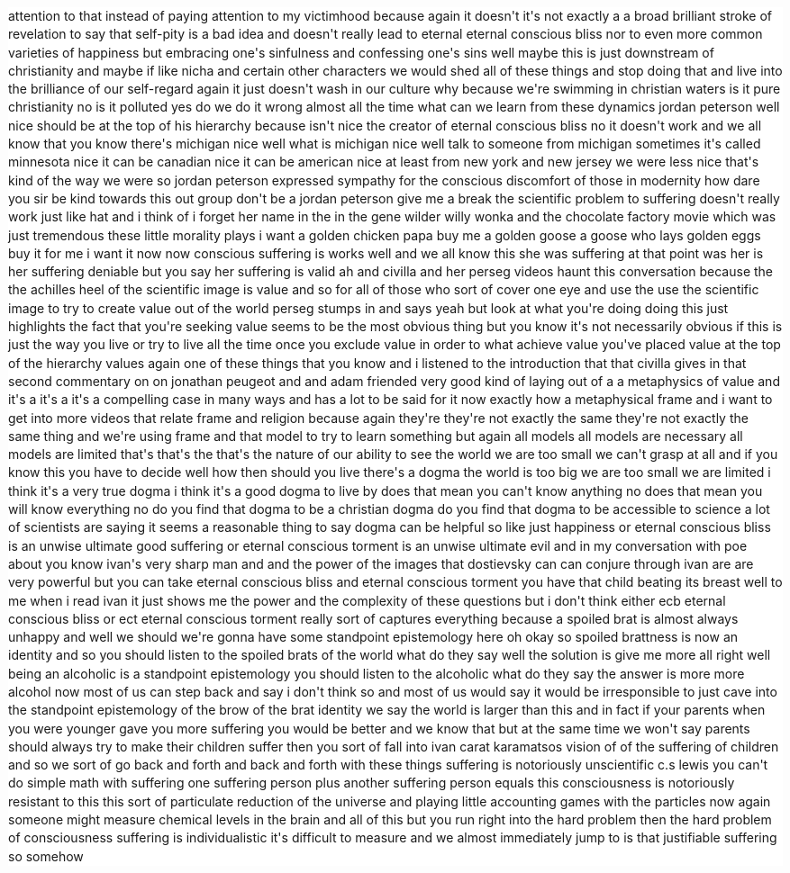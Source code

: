 attention to that instead of paying attention to my victimhood because again it doesn't it's not exactly a a broad brilliant stroke of revelation to say that self-pity is a bad idea and doesn't really lead to eternal eternal conscious bliss nor to even more common varieties of happiness but embracing one's sinfulness and confessing one's sins well maybe this is just downstream of christianity and maybe if like nicha and certain other characters we would shed all of these things and stop doing that and live into the brilliance of our self-regard again it just doesn't wash in our culture why because we're swimming in christian waters is it pure christianity no is it polluted yes do we do it wrong almost all the time what can we learn from these dynamics jordan peterson well nice should be at the top of his hierarchy because isn't nice the creator of eternal conscious bliss no it doesn't work and we all know that you know there's michigan nice well what is michigan nice well talk to someone from michigan sometimes it's called minnesota nice it can be canadian nice it can be american nice at least from new york and new jersey we were less nice that's kind of the way we were so jordan peterson expressed sympathy for the conscious discomfort of those in modernity how dare you sir be kind towards this out group don't be a jordan peterson give me a break the scientific problem to suffering doesn't really work just like hat and i think of i forget her name in the in the gene wilder willy wonka and the chocolate factory movie which was just tremendous these little morality plays i want a golden chicken papa buy me a golden goose a goose who lays golden eggs buy it for me i want it now now conscious suffering is works well and we all know this she was suffering at that point was her is her suffering deniable but you say her suffering is valid ah and civilla and her perseg videos haunt this conversation because the the achilles heel of the scientific image is value and so for all of those who sort of cover one eye and use the use the scientific image to try to create value out of the world perseg stumps in and says yeah but look at what you're doing doing this just highlights the fact that you're seeking value seems to be the most obvious thing but you know it's not necessarily obvious if this is just the way you live or try to live all the time once you exclude value in order to what achieve value you've placed value at the top of the hierarchy values again one of these things that you know and i listened to the introduction that that civilla gives in that second commentary on on jonathan peugeot and and adam friended very good kind of laying out of a a metaphysics of value and it's a it's a it's a compelling case in many ways and has a lot to be said for it now exactly how a metaphysical frame and i want to get into more videos that relate frame and religion because again they're they're not exactly the same they're not exactly the same thing and we're using frame and that model to try to learn something but again all models all models are necessary all models are limited that's that's the that's the nature of our ability to see the world we are too small we can't grasp at all and if you know this you have to decide well how then should you live there's a dogma the world is too big we are too small we are limited i think it's a very true dogma i think it's a good dogma to live by does that mean you can't know anything no does that mean you will know everything no do you find that dogma to be a christian dogma do you find that dogma to be accessible to science a lot of scientists are saying it seems a reasonable thing to say dogma can be helpful so like just happiness or eternal conscious bliss is an unwise ultimate good suffering or eternal conscious torment is an unwise ultimate evil and in my conversation with poe about you know ivan's very sharp man and and the power of the images that dostievsky can can conjure through ivan are are very powerful but you can take eternal conscious bliss and eternal conscious torment you have that child beating its breast well to me when i read ivan it just shows me the power and the complexity of these questions but i don't think either ecb eternal conscious bliss or ect eternal conscious torment really sort of captures everything because a spoiled brat is almost always unhappy and well we should we're gonna have some standpoint epistemology here oh okay so spoiled brattness is now an identity and so you should listen to the spoiled brats of the world what do they say well the solution is give me more all right well being an alcoholic is a standpoint epistemology you should listen to the alcoholic what do they say the answer is more more alcohol now most of us can step back and say i don't think so and most of us would say it would be irresponsible to just cave into the standpoint epistemology of the brow of the brat identity we say the world is larger than this and in fact if your parents when you were younger gave you more suffering you would be better and we know that but at the same time we won't say parents should always try to make their children suffer then you sort of fall into ivan carat karamatsos vision of of the suffering of children and so we sort of go back and forth and back and forth with these things suffering is notoriously unscientific c.s lewis you can't do simple math with suffering one suffering person plus another suffering person equals this consciousness is notoriously resistant to this this sort of particulate reduction of the universe and playing little accounting games with the particles now again someone might measure chemical levels in the brain and all of this but you run right into the hard problem then the hard problem of consciousness suffering is individualistic it's difficult to measure and we almost immediately jump to is that justifiable suffering so somehow